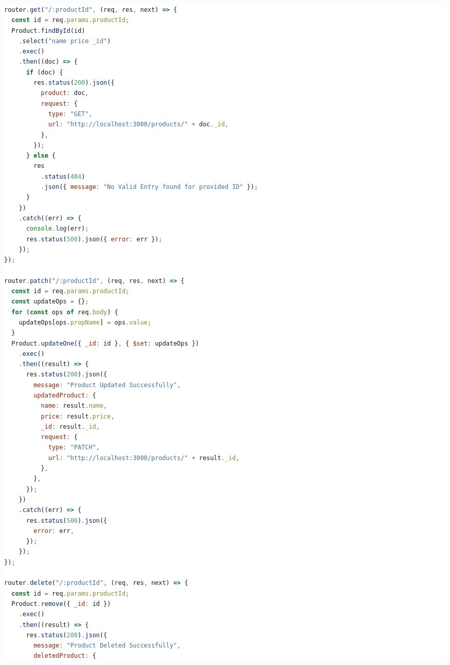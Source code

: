 ```js
router.get("/:productId", (req, res, next) => {
  const id = req.params.productId;
  Product.findById(id)
    .select("name price _id")
    .exec()
    .then((doc) => {
      if (doc) {
        res.status(200).json({
          product: doc,
          request: {
            type: "GET",
            url: "http://localhost:3000/products/" + doc._id,
          },
        });
      } else {
        res
          .status(404)
          .json({ message: "No Valid Entry found for provided ID" });
      }
    })
    .catch((err) => {
      console.log(err);
      res.status(500).json({ error: err });
    });
});

router.patch("/:productId", (req, res, next) => {
  const id = req.params.productId;
  const updateOps = {};
  for (const ops of req.body) {
    updateOps[ops.propName] = ops.value;
  }
  Product.updateOne({ _id: id }, { $set: updateOps })
    .exec()
    .then((result) => {
      res.status(200).json({
        message: "Product Updated Successfully",
        updatedProduct: {
          name: result.name,
          price: result.price,
          _id: result._id,
          request: {
            type: "PATCH",
            url: "http://localhost:3000/products/" + result._id,
          },
        },
      });
    })
    .catch((err) => {
      res.status(500).json({
        error: err,
      });
    });
});

router.delete("/:productId", (req, res, next) => {
  const id = req.params.productId;
  Product.remove({ _id: id })
    .exec()
    .then((result) => {
      res.status(200).json({
        message: "Product Deleted Successfully",
        deletedProduct: {
```